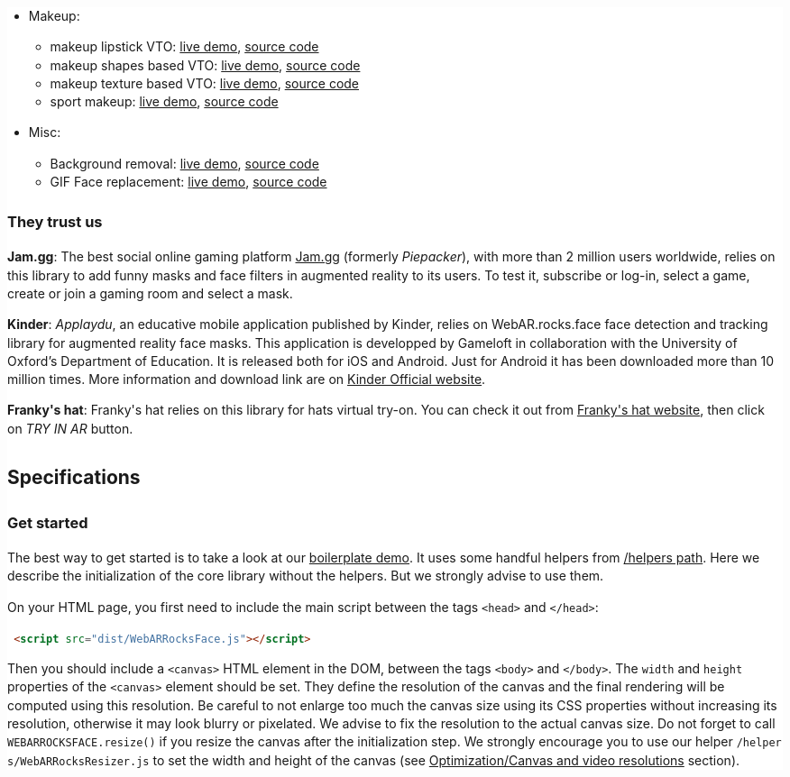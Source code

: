 * Makeup:
  * makeup lipstick VTO: [live demo](https://webar.rocks/demos/face/demos/makeupLipstick/), [source code](/demos/makeupLipstick/)
  * makeup shapes based VTO: [live demo](https://webar.rocks/demos/face/demos/makeupShapes/), [source code](/demos/makeupShapes/)
  * makeup texture based VTO: [live demo](https://webar.rocks/demos/face/demos/makeupTexture/), [source code](/demos/makeupTexture/)
  * sport makeup: [live demo](https://webar.rocks/demos/face/demos/makeupSport/), [source code](/demos/makeupSport/)

* Misc:
  * Background removal: [live demo](https://webar.rocks/demos/face/demos/backgroundRemoval/), [source code](/demos/backgroundRemoval/)
  * GIF Face replacement: [live demo](https://webar.rocks/demos/face/demos/faceReplacement/gif), [source code](/demos/faceReplacement/gif/)


### They trust us

**Jam.gg**: The best social online gaming platform [Jam.gg](https://jam.gg) (formerly *Piepacker*), with more than 2 million users worldwide, relies on this library to add funny masks and face filters in augmented reality to its users. To test it, subscribe or log-in, select a game, create or join a gaming room and select a mask.

**Kinder**: *Applaydu*, an educative mobile application published by Kinder, relies on WebAR.rocks.face face detection and tracking library for augmented reality face masks. This application is developped by Gameloft in collaboration with the University of Oxford’s Department of Education. It is released both for iOS and Android. Just for Android it has been downloaded more than 10 million times. More information and download link are on [Kinder Official website](https://www.kinder.com/us/en/applaydu?utm_source=vanity&utm_medium=redirect&utm_campaign=/applaydu).

**Franky's hat**: Franky's hat relies on this library for hats virtual try-on. You can check it out from [Franky's hat website](https://frankys-hats.com/), then click on *TRY IN AR* button.



## Specifications

### Get started

The best way to get started is to take a look at our [boilerplate demo](/demos/basic/). It uses some handful helpers from [/helpers path](/helpers/). Here we describe the initialization of the core library without the helpers. But we strongly advise to use them.


On your HTML page, you first need to include the main script between the tags `<head>` and `</head>`:

```html
 <script src="dist/WebARRocksFace.js"></script>
```

Then you should include a `<canvas>` HTML element in the DOM, between the tags `<body>` and `</body>`. The `width` and `height` properties of the `<canvas>` element should be set. They define the resolution of the canvas and the final rendering will be computed using this resolution. Be careful to not enlarge too much the canvas size using its CSS properties without increasing its resolution, otherwise it may look blurry or pixelated. We advise to fix the resolution to the actual canvas size. Do not forget to call `WEBARROCKSFACE.resize()` if you resize the canvas after the initialization step. We strongly encourage you to use our helper `/helpers/WebARRocksResizer.js` to set the width and height of the canvas (see [Optimization/Canvas and video resolutions](#optimization) section).
